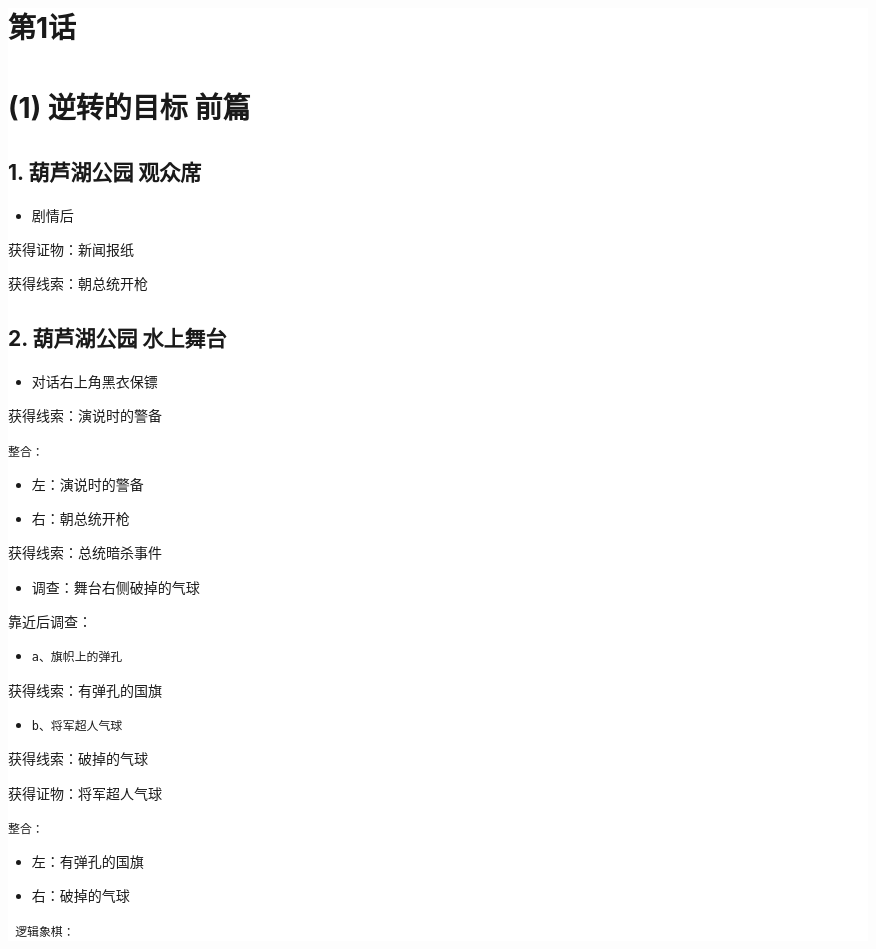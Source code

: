 # 第1话 

# (1) 逆转的目标 前篇


## 1. 葫芦湖公园 观众席

* 剧情后

获得证物：新闻报纸

获得线索：朝总统开枪

 

## 2. 葫芦湖公园 水上舞台

 

* 对话右上角黑衣保镖

获得线索：演说时的警备

 

`整合：`

* 左：演说时的警备

* 右：朝总统开枪

获得线索：总统暗杀事件

 

* 调查：舞台右侧破掉的气球

靠近后调查：

* `a、旗帜上的弹孔`


获得线索：有弹孔的国旗

 

* `b、将军超人气球`

获得线索：破掉的气球

获得证物：将军超人气球

 

`整合：`

* 左：有弹孔的国旗

* 右：破掉的气球

 

` 逻辑象棋：`
